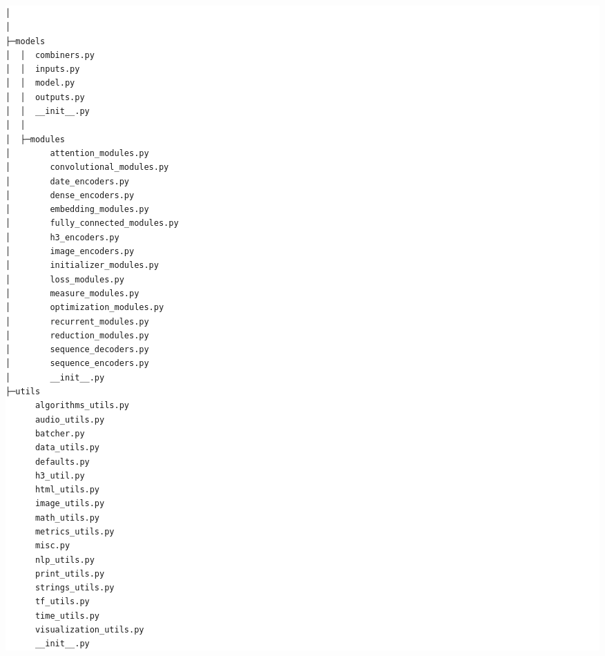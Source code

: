 ``` bash
│   
│
├─models
│  │  combiners.py
│  │  inputs.py
│  │  model.py
│  │  outputs.py
│  │  __init__.py
│  │
│  ├─modules
│        attention_modules.py
│        convolutional_modules.py
│        date_encoders.py
│        dense_encoders.py
│        embedding_modules.py
│        fully_connected_modules.py
│        h3_encoders.py
│        image_encoders.py
│        initializer_modules.py
│        loss_modules.py
│        measure_modules.py
│        optimization_modules.py
│        recurrent_modules.py
│        reduction_modules.py
│        sequence_decoders.py
│        sequence_encoders.py
│        __init__.py
├─utils
      algorithms_utils.py
      audio_utils.py
      batcher.py
      data_utils.py
      defaults.py
      h3_util.py
      html_utils.py
      image_utils.py
      math_utils.py
      metrics_utils.py
      misc.py
      nlp_utils.py
      print_utils.py
      strings_utils.py
      tf_utils.py
      time_utils.py
      visualization_utils.py
      __init__.py

```



